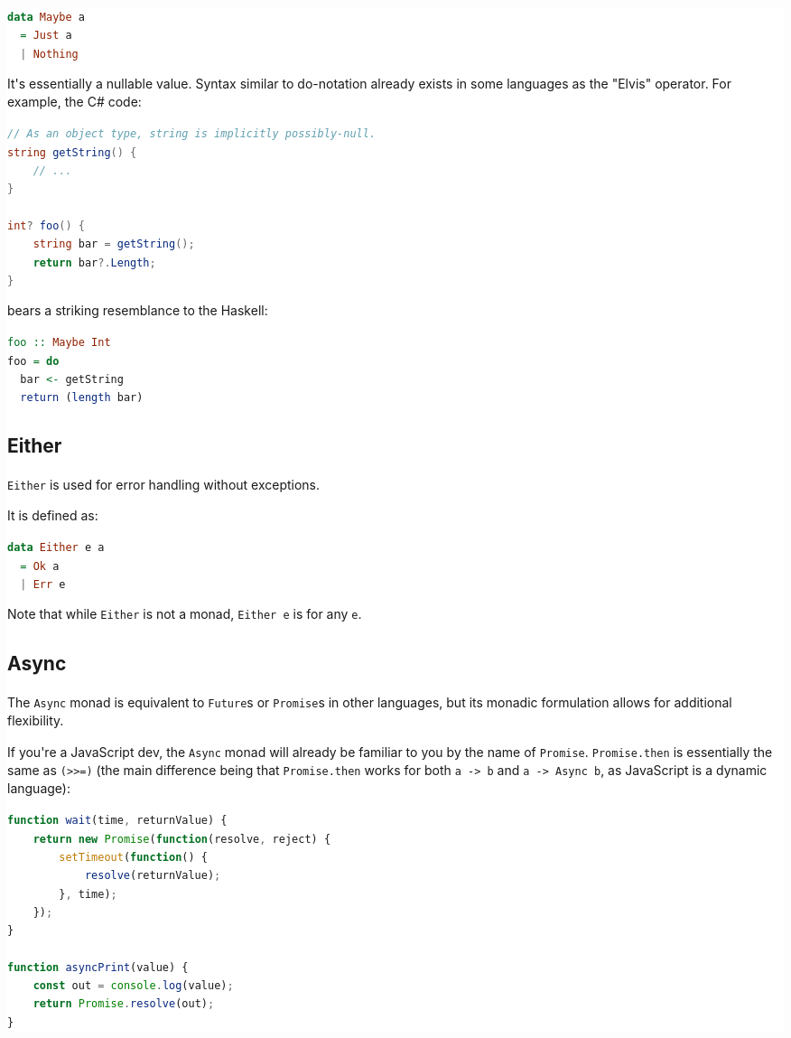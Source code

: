 ```haskell
data Maybe a
  = Just a
  | Nothing
```

It's essentially a nullable value.
Syntax similar to do-notation already exists in some languages as the "Elvis" operator.
For example, the C# code:

```c#
// As an object type, string is implicitly possibly-null.
string getString() {
	// ...
}

int? foo() {
	string bar = getString();
	return bar?.Length;
}
```

bears a striking resemblance to the Haskell:

```haskell
foo :: Maybe Int
foo = do
  bar <- getString
  return (length bar)
```

## Either

`Either` is used for error handling without exceptions.

It is defined as:

```haskell
data Either e a
  = Ok a
  | Err e
```

Note that while `Either` is not a monad, `Either e` is for any `e`.

## Async

The `Async` monad is equivalent to `Future`s or `Promise`s in other languages, but its monadic formulation allows for additional flexibility.

If you're a JavaScript dev, the `Async` monad will already be familiar to you by the name of `Promise`.
`Promise.then` is essentially the same as `(>>=)` (the main difference being that `Promise.then` works for both `a -> b` and `a -> Async b`, as JavaScript is a dynamic language):

```javascript
function wait(time, returnValue) {
	return new Promise(function(resolve, reject) {
		setTimeout(function() {
			resolve(returnValue);
		}, time);
	});
}

function asyncPrint(value) {
	const out = console.log(value);
	return Promise.resolve(out);
}

```